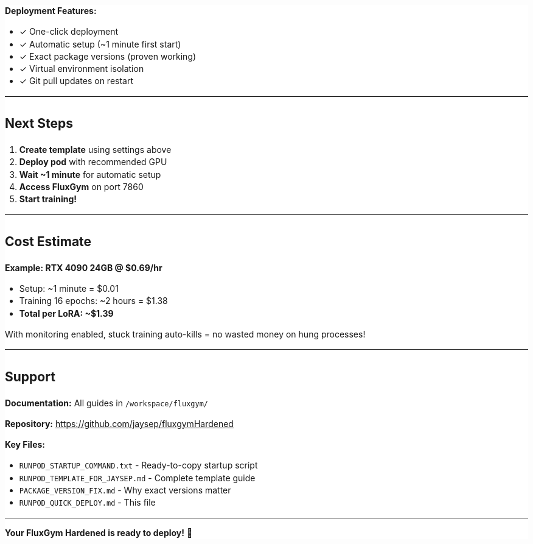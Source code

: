 **Deployment Features:**
- ✓ One-click deployment
- ✓ Automatic setup (~1 minute first start)
- ✓ Exact package versions (proven working)
- ✓ Virtual environment isolation
- ✓ Git pull updates on restart

---

## Next Steps

1. **Create template** using settings above
2. **Deploy pod** with recommended GPU
3. **Wait ~1 minute** for automatic setup
4. **Access FluxGym** on port 7860
5. **Start training!**

---

## Cost Estimate

**Example: RTX 4090 24GB @ $0.69/hr**

- Setup: ~1 minute = $0.01
- Training 16 epochs: ~2 hours = $1.38
- **Total per LoRA: ~$1.39**

With monitoring enabled, stuck training auto-kills = no wasted money on hung processes!

---

## Support

**Documentation:** All guides in `/workspace/fluxgym/`

**Repository:** https://github.com/jaysep/fluxgymHardened

**Key Files:**
- `RUNPOD_STARTUP_COMMAND.txt` - Ready-to-copy startup script
- `RUNPOD_TEMPLATE_FOR_JAYSEP.md` - Complete template guide
- `PACKAGE_VERSION_FIX.md` - Why exact versions matter
- `RUNPOD_QUICK_DEPLOY.md` - This file

---

**Your FluxGym Hardened is ready to deploy!** 🚀
